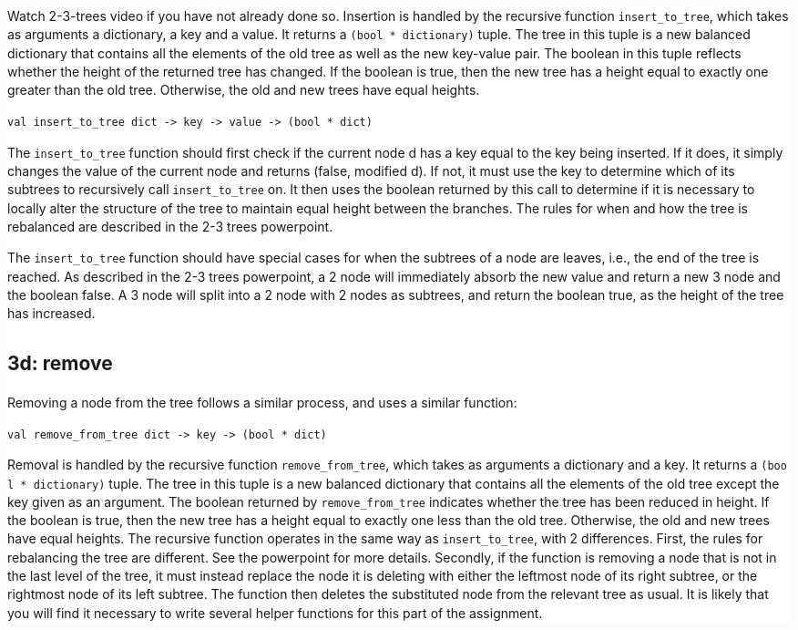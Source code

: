 Watch 2-3-trees video if you have not already done so. Insertion is handled by
the recursive function `insert_to_tree`, which takes as arguments a dictionary,
a key and a value. It returns a `(bool * dictionary)` tuple. The tree in this
tuple is a new balanced dictionary that contains all the elements of the old
tree as well as the new key-value pair. The boolean in this tuple reflects
whether the height of the returned tree has changed. If the boolean is true,
then the new tree has a height equal to exactly one greater than the old tree.
Otherwise, the old and new trees have equal heights.

```
val insert_to_tree dict -> key -> value -> (bool * dict)
```

The `insert_to_tree` function should first check if the current node d has a key
equal to the key being inserted. If it does, it simply changes the value of the
current node and returns (false, modified d). If not, it must use the key to
determine which of its subtrees to recursively call `insert_to_tree` on. It then
uses the boolean returned by this call to determine if it is necessary to
locally alter the structure of the tree to maintain equal height between the
branches. The rules for when and how the tree is rebalanced are described in the
2-3 trees powerpoint.

The `insert_to_tree` function should have special cases for when the subtrees of
a node are leaves, i.e., the end of the tree is reached. As described in the 2-3
trees powerpoint, a 2 node will immediately absorb the new value and return a
new 3 node and the boolean false. A 3 node will split into a 2 node with 2 nodes
as subtrees, and return the boolean true, as the height of the tree has
increased.

## 3d: remove

Removing a node from the tree follows a similar process, and uses a similar
function:

```
val remove_from_tree dict -> key -> (bool * dict)
```

Removal is handled by the recursive function `remove_from_tree`, which takes as
arguments a dictionary and a key. It returns a `(bool * dictionary)` tuple. The
tree in this tuple is a new balanced dictionary that contains all the elements
of the old tree except the key given as an argument. The boolean returned by
`remove_from_tree` indicates whether the tree has been reduced in height. If the
boolean is true, then the new tree has a height equal to exactly one less than
the old tree. Otherwise, the old and new trees have equal heights. The recursive
function operates in the same way as `insert_to_tree`, with 2 differences.
First, the rules for rebalancing the tree are different. See the powerpoint for
more details. Secondly, if the function is removing a node that is not in the
last level of the tree, it must instead replace the node it is deleting with
either the leftmost node of its right subtree, or the rightmost node of its
left subtree. The function then deletes the substituted node from the relevant
tree as usual. It is likely that you will find it necessary to write several
helper functions for this part of the assignment.
